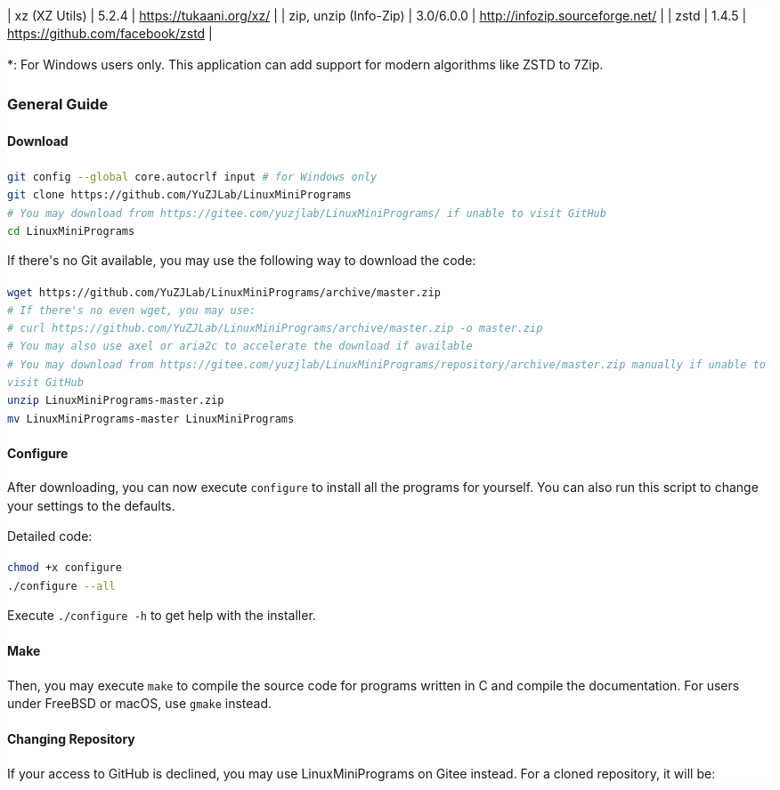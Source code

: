 | xz (XZ Utils)         | 5.2.4              | <https://tukaani.org/xz/>                    |
| zip, unzip (Info-Zip) | 3.0/6.0.0          | <http://infozip.sourceforge.net/>            |
| zstd                  | 1.4.5              | <https://github.com/facebook/zstd>           |

\*: For Windows users only. This application can add support for modern algorithms like ZSTD to 7Zip.

### General Guide

#### Download

```bash
git config --global core.autocrlf input # for Windows only
git clone https://github.com/YuZJLab/LinuxMiniPrograms
# You may download from https://gitee.com/yuzjlab/LinuxMiniPrograms/ if unable to visit GitHub
cd LinuxMiniPrograms
```

If there's no Git available, you may use the following way to download the code:

```bash
wget https://github.com/YuZJLab/LinuxMiniPrograms/archive/master.zip
# If there's no even wget, you may use:
# curl https://github.com/YuZJLab/LinuxMiniPrograms/archive/master.zip -o master.zip
# You may also use axel or aria2c to accelerate the download if available
# You may download from https://gitee.com/yuzjlab/LinuxMiniPrograms/repository/archive/master.zip manually if unable to visit GitHub
unzip LinuxMiniPrograms-master.zip
mv LinuxMiniPrograms-master LinuxMiniPrograms
```

#### Configure

After downloading, you can now execute `configure` to install all the programs for yourself. You can also run this script to change your settings to the defaults.

Detailed code:

```bash
chmod +x configure
./configure --all
```

Execute `./configure -h` to get help with the installer.

#### Make

Then, you may execute `make` to compile the source code for programs written in C and compile the documentation. For users under FreeBSD or macOS, use `gmake` instead.

#### Changing Repository

If your access to GitHub is declined, you may use LinuxMiniPrograms on Gitee instead. For a cloned repository, it will be:
